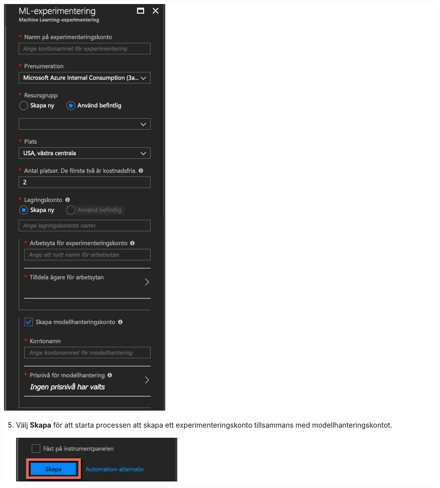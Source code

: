    ![Konfiguration av Machine Learning-experimenteringskonto](./media/quickstart-installation/portal-create-experimentation.png)

5. Välj **Skapa** för att starta processen att skapa ett experimenteringskonto tillsammans med modellhanteringskontot.

   ![Konfiguration av Machine Learning-experimenteringskonto](./media/quickstart-installation/portal-create-experimentation-button.png)
